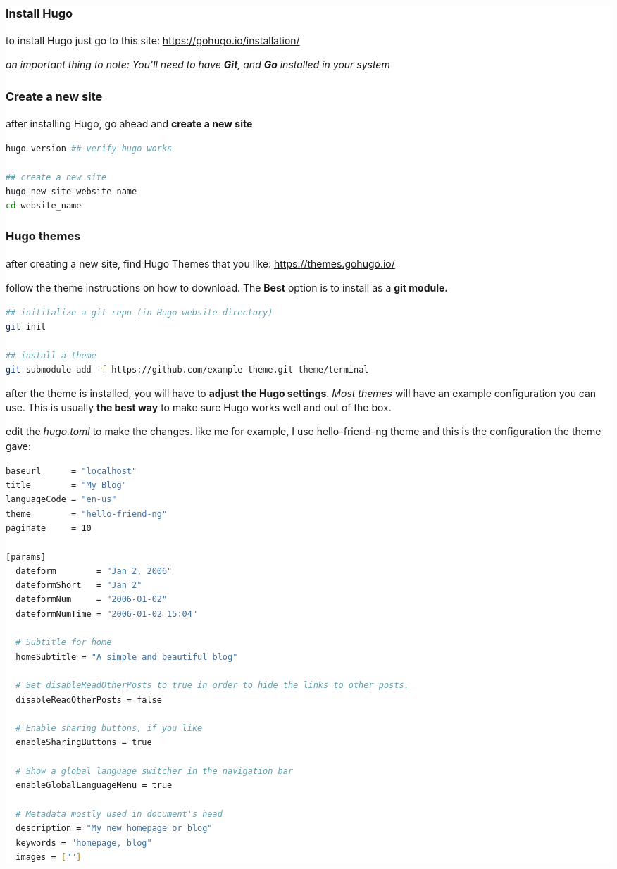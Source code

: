 
### Install Hugo
 to install Hugo just go to this site: https://gohugo.io/installation/

*an important thing to note: You'll need to have **Git**, and **Go** installed in your system*

### Create a new site
after installing Hugo, go ahead and **create a new site**
``` bash
hugo version ## verify hugo works

## create a new site
hugo new site website_name
cd website_name
```

### Hugo themes
after creating a new site, find Hugo Themes that you like: https://themes.gohugo.io/

follow the theme instructions on how to download. The **Best** option is to install as a **git module.**

``` bash
## inititalize a git repo (in Hugo website directory)
git init

## install a theme
git submodule add -f https://github.com/example-theme.git theme/terminal
```

after the theme is installed, you will have to **adjust the Hugo settings**. *Most themes* will have an example configuration you can use. This is usually **the best way** to make sure Hugo works well and out of the box.

edit the *hugo.toml* to make the changes. like me for example, I use hello-friend-ng theme and this is the configuration the theme gave:
``` bash
baseurl      = "localhost"
title        = "My Blog"
languageCode = "en-us"
theme        = "hello-friend-ng"
paginate     = 10

[params]
  dateform        = "Jan 2, 2006"
  dateformShort   = "Jan 2"
  dateformNum     = "2006-01-02"
  dateformNumTime = "2006-01-02 15:04"

  # Subtitle for home
  homeSubtitle = "A simple and beautiful blog"

  # Set disableReadOtherPosts to true in order to hide the links to other posts.
  disableReadOtherPosts = false

  # Enable sharing buttons, if you like
  enableSharingButtons = true
  
  # Show a global language switcher in the navigation bar
  enableGlobalLanguageMenu = true

  # Metadata mostly used in document's head
  description = "My new homepage or blog"
  keywords = "homepage, blog"
  images = [""]

```
